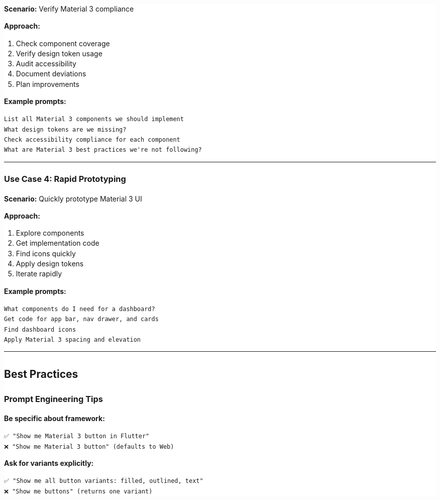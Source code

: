 **Scenario:** Verify Material 3 compliance

**Approach:**
1. Check component coverage
2. Verify design token usage
3. Audit accessibility
4. Document deviations
5. Plan improvements

**Example prompts:**
```
List all Material 3 components we should implement
What design tokens are we missing?
Check accessibility compliance for each component
What are Material 3 best practices we're not following?
```

---

### Use Case 4: Rapid Prototyping

**Scenario:** Quickly prototype Material 3 UI

**Approach:**
1. Explore components
2. Get implementation code
3. Find icons quickly
4. Apply design tokens
5. Iterate rapidly

**Example prompts:**
```
What components do I need for a dashboard?
Get code for app bar, nav drawer, and cards
Find dashboard icons
Apply Material 3 spacing and elevation
```

---

## Best Practices

### Prompt Engineering Tips

**Be specific about framework:**
```
✅ "Show me Material 3 button in Flutter"
❌ "Show me Material 3 button" (defaults to Web)
```

**Ask for variants explicitly:**
```
✅ "Show me all button variants: filled, outlined, text"
❌ "Show me buttons" (returns one variant)
```
